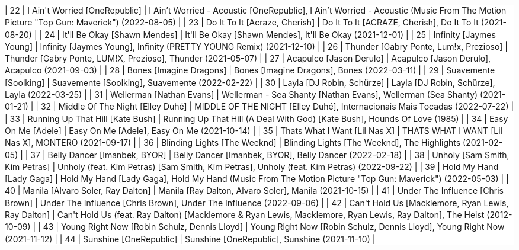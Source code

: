 |   22 | I Ain't Worried [OneRepublic]                                     | I Ain’t Worried - Acoustic [OneRepublic], I Ain’t Worried - Acoustic (Music From The Motion Picture "Top Gun: Maverick") (2022-08-05)                                               |
|   23 | Do It To It [Acraze, Cherish]                                     | Do It To It [ACRAZE, Cherish], Do It To It (2021-08-20)                                                                                                                             |
|   24 | It'll Be Okay [Shawn Mendes]                                      | It'll Be Okay [Shawn Mendes], It'll Be Okay (2021-12-01)                                                                                                                            |
|   25 | Infinity [Jaymes Young]                                           | Infinity [Jaymes Young], Infinity (PRETTY YOUNG Remix) (2021-12-10)                                                                                                                 |
|   26 | Thunder [Gabry Ponte, Lum!x, Prezioso]                            | Thunder [Gabry Ponte, LUM!X, Prezioso], Thunder (2021-05-07)                                                                                                                        |
|   27 | Acapulco [Jason Derulo]                                           | Acapulco [Jason Derulo], Acapulco (2021-09-03)                                                                                                                                      |
|   28 | Bones [Imagine Dragons]                                           | Bones [Imagine Dragons], Bones (2022-03-11)                                                                                                                                         |
|   29 | Suavemente [Soolking]                                             | Suavemente [Soolking], Suavemente (2022-02-22)                                                                                                                                      |
|   30 | Layla [DJ Robin, Schürze]                                         | Layla [DJ Robin, Schürze], Layla (2022-03-25)                                                                                                                                       |
|   31 | Wellerman [Nathan Evans]                                          | Wellerman - Sea Shanty [Nathan Evans], Wellerman (Sea Shanty) (2021-01-21)                                                                                                          |
|   32 | Middle Of The Night [Elley Duhé]                                  | MIDDLE OF THE NIGHT [Elley Duhé], Internacionais Mais Tocadas (2022-07-22)                                                                                                          |
|   33 | Running Up That Hill [Kate Bush]                                  | Running Up That Hill (A Deal With God) [Kate Bush], Hounds Of Love (1985)                                                                                                           |
|   34 | Easy On Me [Adele]                                                | Easy On Me [Adele], Easy On Me (2021-10-14)                                                                                                                                         |
|   35 | Thats What I Want [Lil Nas X]                                     | THATS WHAT I WANT [Lil Nas X], MONTERO (2021-09-17)                                                                                                                                 |
|   36 | Blinding Lights [The Weeknd]                                      | Blinding Lights [The Weeknd], The Highlights (2021-02-05)                                                                                                                           |
|   37 | Belly Dancer [Imanbek, BYOR]                                      | Belly Dancer [Imanbek, BYOR], Belly Dancer (2022-02-18)                                                                                                                             |
|   38 | Unholy [Sam Smith, Kim Petras]                                    | Unholy (feat. Kim Petras) [Sam Smith, Kim Petras], Unholy (feat. Kim Petras) (2022-09-22)                                                                                           |
|   39 | Hold My Hand [Lady Gaga]                                          | Hold My Hand [Lady Gaga], Hold My Hand (Music From The Motion Picture "Top Gun: Maverick") (2022-05-03)                                                                             |
|   40 | Manila [Alvaro Soler, Ray Dalton]                                 | Manila [Ray Dalton, Alvaro Soler], Manila (2021-10-15)                                                                                                                              |
|   41 | Under The Influence [Chris Brown]                                 | Under The Influence [Chris Brown], Under The Influence (2022-09-06)                                                                                                                 |
|   42 | Can't Hold Us [Macklemore, Ryan Lewis, Ray Dalton]                | Can't Hold Us (feat. Ray Dalton) [Macklemore & Ryan Lewis, Macklemore, Ryan Lewis, Ray Dalton], The Heist (2012-10-09)                                                              |
|   43 | Young Right Now [Robin Schulz, Dennis Lloyd]                      | Young Right Now [Robin Schulz, Dennis Lloyd], Young Right Now (2021-11-12)                                                                                                          |
|   44 | Sunshine [OneRepublic]                                            | Sunshine [OneRepublic], Sunshine (2021-11-10)                                                                                                                                       |